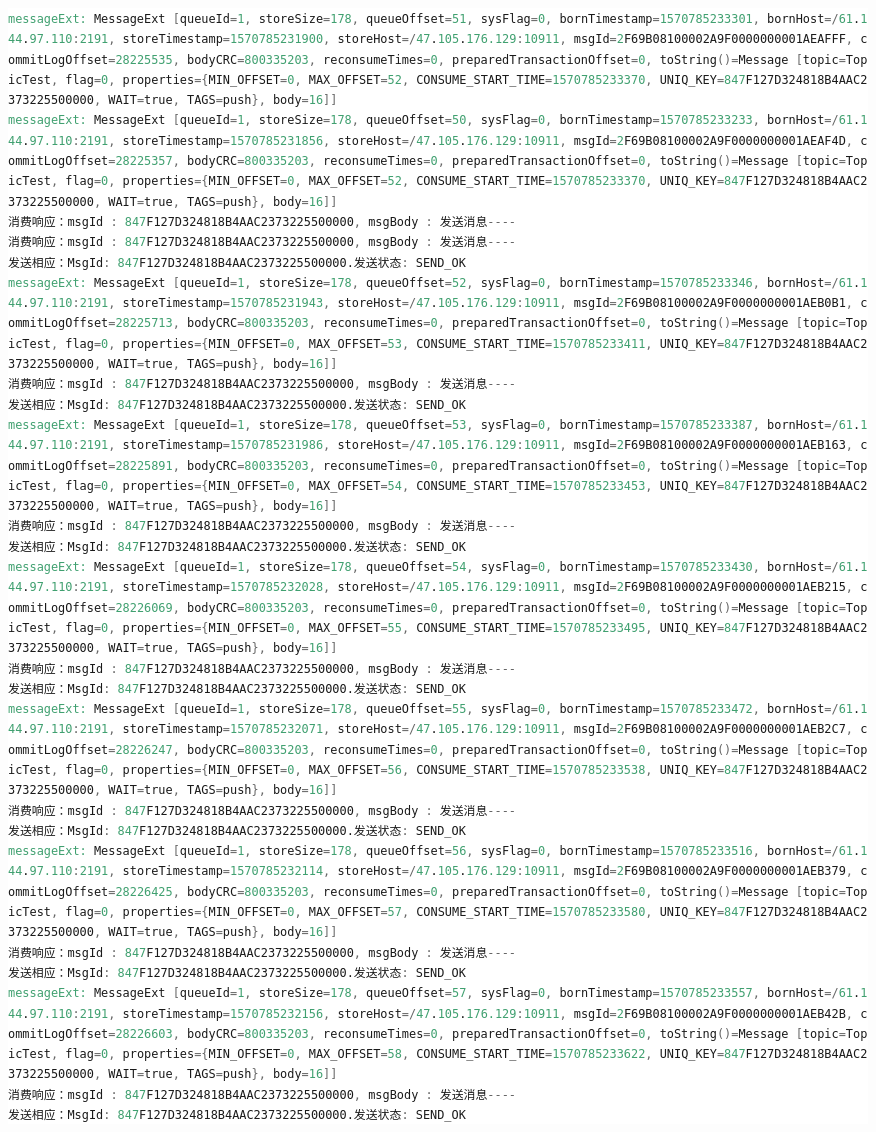 ```verilog
messageExt: MessageExt [queueId=1, storeSize=178, queueOffset=51, sysFlag=0, bornTimestamp=1570785233301, bornHost=/61.144.97.110:2191, storeTimestamp=1570785231900, storeHost=/47.105.176.129:10911, msgId=2F69B08100002A9F0000000001AEAFFF, commitLogOffset=28225535, bodyCRC=800335203, reconsumeTimes=0, preparedTransactionOffset=0, toString()=Message [topic=TopicTest, flag=0, properties={MIN_OFFSET=0, MAX_OFFSET=52, CONSUME_START_TIME=1570785233370, UNIQ_KEY=847F127D324818B4AAC2373225500000, WAIT=true, TAGS=push}, body=16]]
messageExt: MessageExt [queueId=1, storeSize=178, queueOffset=50, sysFlag=0, bornTimestamp=1570785233233, bornHost=/61.144.97.110:2191, storeTimestamp=1570785231856, storeHost=/47.105.176.129:10911, msgId=2F69B08100002A9F0000000001AEAF4D, commitLogOffset=28225357, bodyCRC=800335203, reconsumeTimes=0, preparedTransactionOffset=0, toString()=Message [topic=TopicTest, flag=0, properties={MIN_OFFSET=0, MAX_OFFSET=52, CONSUME_START_TIME=1570785233370, UNIQ_KEY=847F127D324818B4AAC2373225500000, WAIT=true, TAGS=push}, body=16]]
消费响应：msgId : 847F127D324818B4AAC2373225500000, msgBody : 发送消息----
消费响应：msgId : 847F127D324818B4AAC2373225500000, msgBody : 发送消息----
发送相应：MsgId: 847F127D324818B4AAC2373225500000.发送状态: SEND_OK
messageExt: MessageExt [queueId=1, storeSize=178, queueOffset=52, sysFlag=0, bornTimestamp=1570785233346, bornHost=/61.144.97.110:2191, storeTimestamp=1570785231943, storeHost=/47.105.176.129:10911, msgId=2F69B08100002A9F0000000001AEB0B1, commitLogOffset=28225713, bodyCRC=800335203, reconsumeTimes=0, preparedTransactionOffset=0, toString()=Message [topic=TopicTest, flag=0, properties={MIN_OFFSET=0, MAX_OFFSET=53, CONSUME_START_TIME=1570785233411, UNIQ_KEY=847F127D324818B4AAC2373225500000, WAIT=true, TAGS=push}, body=16]]
消费响应：msgId : 847F127D324818B4AAC2373225500000, msgBody : 发送消息----
发送相应：MsgId: 847F127D324818B4AAC2373225500000.发送状态: SEND_OK
messageExt: MessageExt [queueId=1, storeSize=178, queueOffset=53, sysFlag=0, bornTimestamp=1570785233387, bornHost=/61.144.97.110:2191, storeTimestamp=1570785231986, storeHost=/47.105.176.129:10911, msgId=2F69B08100002A9F0000000001AEB163, commitLogOffset=28225891, bodyCRC=800335203, reconsumeTimes=0, preparedTransactionOffset=0, toString()=Message [topic=TopicTest, flag=0, properties={MIN_OFFSET=0, MAX_OFFSET=54, CONSUME_START_TIME=1570785233453, UNIQ_KEY=847F127D324818B4AAC2373225500000, WAIT=true, TAGS=push}, body=16]]
消费响应：msgId : 847F127D324818B4AAC2373225500000, msgBody : 发送消息----
发送相应：MsgId: 847F127D324818B4AAC2373225500000.发送状态: SEND_OK
messageExt: MessageExt [queueId=1, storeSize=178, queueOffset=54, sysFlag=0, bornTimestamp=1570785233430, bornHost=/61.144.97.110:2191, storeTimestamp=1570785232028, storeHost=/47.105.176.129:10911, msgId=2F69B08100002A9F0000000001AEB215, commitLogOffset=28226069, bodyCRC=800335203, reconsumeTimes=0, preparedTransactionOffset=0, toString()=Message [topic=TopicTest, flag=0, properties={MIN_OFFSET=0, MAX_OFFSET=55, CONSUME_START_TIME=1570785233495, UNIQ_KEY=847F127D324818B4AAC2373225500000, WAIT=true, TAGS=push}, body=16]]
消费响应：msgId : 847F127D324818B4AAC2373225500000, msgBody : 发送消息----
发送相应：MsgId: 847F127D324818B4AAC2373225500000.发送状态: SEND_OK
messageExt: MessageExt [queueId=1, storeSize=178, queueOffset=55, sysFlag=0, bornTimestamp=1570785233472, bornHost=/61.144.97.110:2191, storeTimestamp=1570785232071, storeHost=/47.105.176.129:10911, msgId=2F69B08100002A9F0000000001AEB2C7, commitLogOffset=28226247, bodyCRC=800335203, reconsumeTimes=0, preparedTransactionOffset=0, toString()=Message [topic=TopicTest, flag=0, properties={MIN_OFFSET=0, MAX_OFFSET=56, CONSUME_START_TIME=1570785233538, UNIQ_KEY=847F127D324818B4AAC2373225500000, WAIT=true, TAGS=push}, body=16]]
消费响应：msgId : 847F127D324818B4AAC2373225500000, msgBody : 发送消息----
发送相应：MsgId: 847F127D324818B4AAC2373225500000.发送状态: SEND_OK
messageExt: MessageExt [queueId=1, storeSize=178, queueOffset=56, sysFlag=0, bornTimestamp=1570785233516, bornHost=/61.144.97.110:2191, storeTimestamp=1570785232114, storeHost=/47.105.176.129:10911, msgId=2F69B08100002A9F0000000001AEB379, commitLogOffset=28226425, bodyCRC=800335203, reconsumeTimes=0, preparedTransactionOffset=0, toString()=Message [topic=TopicTest, flag=0, properties={MIN_OFFSET=0, MAX_OFFSET=57, CONSUME_START_TIME=1570785233580, UNIQ_KEY=847F127D324818B4AAC2373225500000, WAIT=true, TAGS=push}, body=16]]
消费响应：msgId : 847F127D324818B4AAC2373225500000, msgBody : 发送消息----
发送相应：MsgId: 847F127D324818B4AAC2373225500000.发送状态: SEND_OK
messageExt: MessageExt [queueId=1, storeSize=178, queueOffset=57, sysFlag=0, bornTimestamp=1570785233557, bornHost=/61.144.97.110:2191, storeTimestamp=1570785232156, storeHost=/47.105.176.129:10911, msgId=2F69B08100002A9F0000000001AEB42B, commitLogOffset=28226603, bodyCRC=800335203, reconsumeTimes=0, preparedTransactionOffset=0, toString()=Message [topic=TopicTest, flag=0, properties={MIN_OFFSET=0, MAX_OFFSET=58, CONSUME_START_TIME=1570785233622, UNIQ_KEY=847F127D324818B4AAC2373225500000, WAIT=true, TAGS=push}, body=16]]
消费响应：msgId : 847F127D324818B4AAC2373225500000, msgBody : 发送消息----
发送相应：MsgId: 847F127D324818B4AAC2373225500000.发送状态: SEND_OK
```